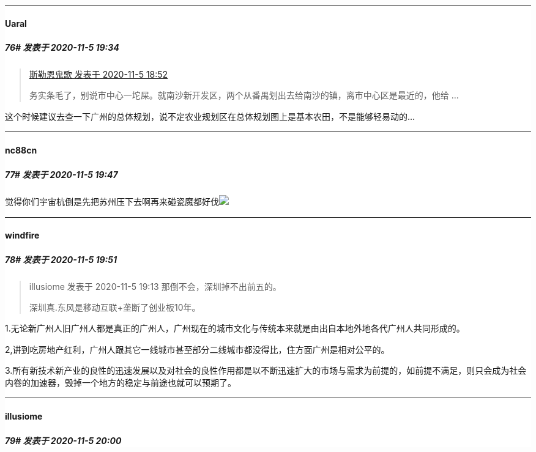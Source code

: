 
*****

####  Uaral  
##### 76#       发表于 2020-11-5 19:34



<blockquote><a href="httphttps://bbs.saraba1st.com/2b/forum.php?mod=redirect&amp;goto=findpost&amp;pid=49290533&amp;ptid=1970382" target="_blank">斯勒恩鬼歌 发表于 2020-11-5 18:52</a>

务实条毛了，别说市中心一坨屎。就南沙新开发区，两个从番禺划出去给南沙的镇，离市中心区是最近的，他给 ...</blockquote>
这个时候建议去查一下广州的总体规划，说不定农业规划区在总体规划图上是基本农田，不是能够轻易动的...







*****

####  nc88cn  
##### 77#       发表于 2020-11-5 19:47




觉得你们宇宙杭倒是先把苏州压下去啊再来碰瓷魔都好伐<img src="https://static.saraba1st.com/image/smiley/face2017/067.png" referrerpolicy="no-referrer">







*****

####  windfire  
##### 78#       发表于 2020-11-5 19:51



<blockquote>illusiome 发表于 2020-11-5 19:13
那倒不会，深圳掉不出前五的。

深圳真.东风是移动互联+垄断了创业板10年。
</blockquote>
1.无论新广州人旧广州人都是真正的广州人，广州现在的城市文化与传统本来就是由出自本地外地各代广州人共同形成的。

2,讲到吃房地产红利，广州人跟其它一线城市甚至部分二线城市都没得比，住方面广州是相对公平的。

3.所有新技术新产业的良性的迅速发展以及对社会的良性作用都是以不断迅速扩大的市场与需求为前提的，如前提不满足，则只会成为社会内卷的加速器，毁掉一个地方的稳定与前途也就可以预期了。







*****

####  illusiome  
##### 79#       发表于 2020-11-5 20:00
